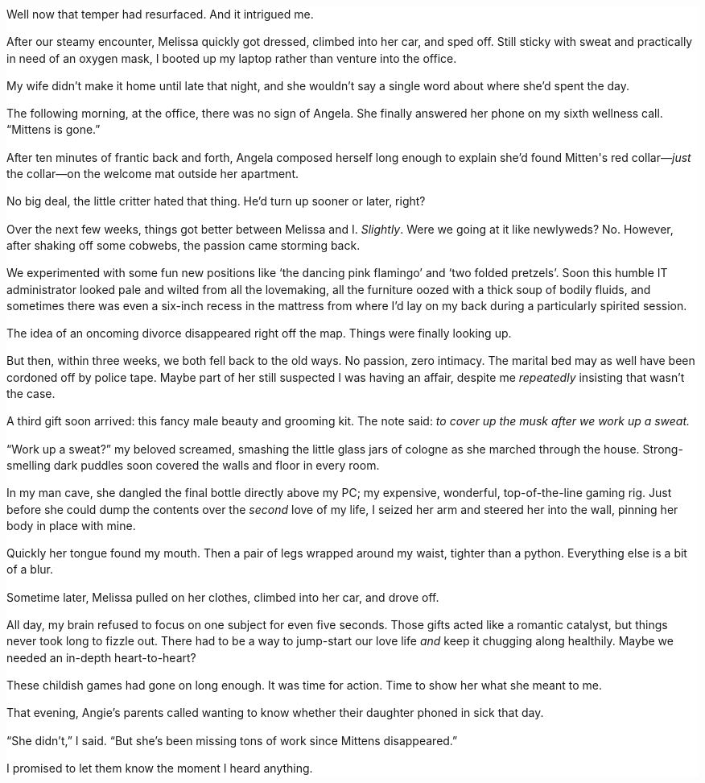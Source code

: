 Well now that temper had resurfaced. And it intrigued me.

After our steamy encounter, Melissa quickly got dressed, climbed into her car, and sped off. Still sticky with sweat and practically in need of an oxygen mask, I booted up my laptop rather than venture into the office.

My wife didn’t make it home until late that night, and she wouldn’t say a single word about where she’d spent the day.

The following morning, at the office, there was no sign of Angela. She finally answered her phone on my sixth wellness call. “Mittens is gone.”

After ten minutes of frantic back and forth, Angela composed herself long enough to explain she’d found Mitten's red collar—*just* the collar—on the welcome mat outside her apartment.

No big deal, the little critter hated that thing. He’d turn up sooner or later, right?

Over the next few weeks, things got better between Melissa and I. *Slightly*. Were we going at it like newlyweds? No. However, after shaking off some cobwebs, the passion came storming back.

We experimented with some fun new positions like ‘the dancing pink flamingo’ and ‘two folded pretzels’. Soon this humble IT administrator looked pale and wilted from all the lovemaking, all the furniture oozed with a thick soup of bodily fluids, and sometimes there was even a six-inch recess in the mattress from where I’d lay on my back during a particularly spirited session.

The idea of an oncoming divorce disappeared right off the map. Things were finally looking up.

But then, within three weeks, we both fell back to the old ways. No passion, zero intimacy. The marital bed may as well have been cordoned off by police tape. Maybe part of her still suspected I was having an affair, despite me *repeatedly* insisting that wasn’t the case. 

A third gift soon arrived: this fancy male beauty and grooming kit. The note said: *to cover up the musk after we work up a sweat.*

“Work up a sweat?” my beloved screamed, smashing the little glass jars of cologne as she marched through the house. Strong-smelling dark puddles soon covered the walls and floor in every room.

In my man cave, she dangled the final bottle directly above my PC; my expensive, wonderful, top-of-the-line gaming rig. Just before she could dump the contents over the *second* love of my life, I seized her arm and steered her into the wall, pinning her body in place with mine.

Quickly her tongue found my mouth. Then a pair of legs wrapped around my waist, tighter than a python. Everything else is a bit of a blur.

Sometime later, Melissa pulled on her clothes, climbed into her car, and drove off.

All day, my brain refused to focus on one subject for even five seconds. Those gifts acted like a romantic catalyst, but things never took long to fizzle out. There had to be a way to jump-start our love life *and* keep it chugging along healthily. Maybe we needed an in-depth heart-to-heart?

These childish games had gone on long enough. It was time for action. Time to show her what she meant to me.

That evening, Angie’s parents called wanting to know whether their daughter phoned in sick that day.

“She didn’t,” I said. “But she’s been missing tons of work since Mittens disappeared.”

I promised to let them know the moment I heard anything.
